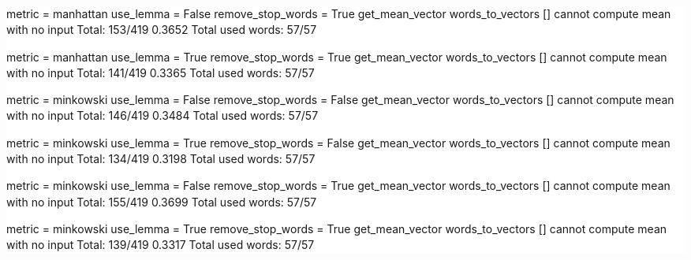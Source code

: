 metric = manhattan
use_lemma = False
remove_stop_words = True
get_mean_vector
words_to_vectors []
cannot compute mean with no input
Total: 153/419 0.3652
Total used words: 57/57

metric = manhattan
use_lemma = True
remove_stop_words = True
get_mean_vector
words_to_vectors []
cannot compute mean with no input
Total: 141/419 0.3365
Total used words: 57/57

metric = minkowski
use_lemma = False
remove_stop_words = False
get_mean_vector
words_to_vectors []
cannot compute mean with no input
Total: 146/419 0.3484
Total used words: 57/57

metric = minkowski
use_lemma = True
remove_stop_words = False
get_mean_vector
words_to_vectors []
cannot compute mean with no input
Total: 134/419 0.3198
Total used words: 57/57

metric = minkowski
use_lemma = False
remove_stop_words = True
get_mean_vector
words_to_vectors []
cannot compute mean with no input
Total: 155/419 0.3699
Total used words: 57/57

metric = minkowski
use_lemma = True
remove_stop_words = True
get_mean_vector
words_to_vectors []
cannot compute mean with no input
Total: 139/419 0.3317
Total used words: 57/57
